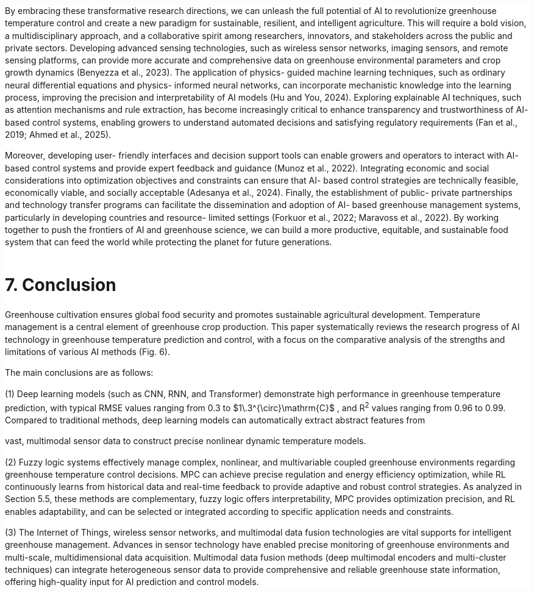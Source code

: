 By embracing these transformative research directions, we can unleash the full potential of AI to revolutionize greenhouse temperature control and create a new paradigm for sustainable, resilient, and intelligent agriculture. This will require a bold vision, a multidisciplinary approach, and a collaborative spirit among researchers, innovators, and stakeholders across the public and private sectors. Developing advanced sensing technologies, such as wireless sensor networks, imaging sensors, and remote sensing platforms, can provide more accurate and comprehensive data on greenhouse environmental parameters and crop growth dynamics (Benyezza et al., 2023). The application of physics- guided machine learning techniques, such as ordinary neural differential equations and physics- informed neural networks, can incorporate mechanistic knowledge into the learning process, improving the precision and interpretability of AI models (Hu and You, 2024). Exploring explainable AI techniques, such as attention mechanisms and rule extraction, has become increasingly critical to enhance transparency and trustworthiness of AI- based control systems, enabling growers to understand automated decisions and satisfying regulatory requirements (Fan et al., 2019; Ahmed et al., 2025).

Moreover, developing user- friendly interfaces and decision support tools can enable growers and operators to interact with AI- based control systems and provide expert feedback and guidance (Munoz et al., 2022). Integrating economic and social considerations into optimization objectives and constraints can ensure that AI- based control strategies are technically feasible, economically viable, and socially acceptable (Adesanya et al., 2024). Finally, the establishment of public- private partnerships and technology transfer programs can facilitate the dissemination and adoption of AI- based greenhouse management systems, particularly in developing countries and resource- limited settings (Forkuor et al., 2022; Maravoss et al., 2022). By working together to push the frontiers of AI and greenhouse science, we can build a more productive, equitable, and sustainable food system that can feed the world while protecting the planet for future generations.

# 7\. Conclusion

Greenhouse cultivation ensures global food security and promotes sustainable agricultural development. Temperature management is a central element of greenhouse crop production. This paper systematically reviews the research progress of AI technology in greenhouse temperature prediction and control, with a focus on the comparative analysis of the strengths and limitations of various AI methods (Fig. 6).

The main conclusions are as follows:

(1) Deep learning models (such as CNN, RNN, and Transformer) demonstrate high performance in greenhouse temperature prediction, with typical RMSE values ranging from 0\.3 to  $1\.3^{\circ}\mathrm{C}$ , and  $\mathrm{R}^2$  values ranging from 0\.96 to 0\.99\. Compared to traditional methods, deep learning models can automatically extract abstract features from

vast, multimodal sensor data to construct precise nonlinear dynamic temperature models.

(2) Fuzzy logic systems effectively manage complex, nonlinear, and multivariable coupled greenhouse environments regarding greenhouse temperature control decisions. MPC can achieve precise regulation and energy efficiency optimization, while RL continuously learns from historical data and real-time feedback to provide adaptive and robust control strategies. As analyzed in Section 5.5, these methods are complementary, fuzzy logic offers interpretability, MPC provides optimization precision, and RL enables adaptability, and can be selected or integrated according to specific application needs and constraints.

(3) The Internet of Things, wireless sensor networks, and multimodal data fusion technologies are vital supports for intelligent greenhouse management. Advances in sensor technology have enabled precise monitoring of greenhouse environments and multi-scale, multidimensional data acquisition. Multimodal data fusion methods (deep multimodal encoders and multi-cluster techniques) can integrate heterogeneous sensor data to provide comprehensive and reliable greenhouse state information, offering high-quality input for AI prediction and control models.
